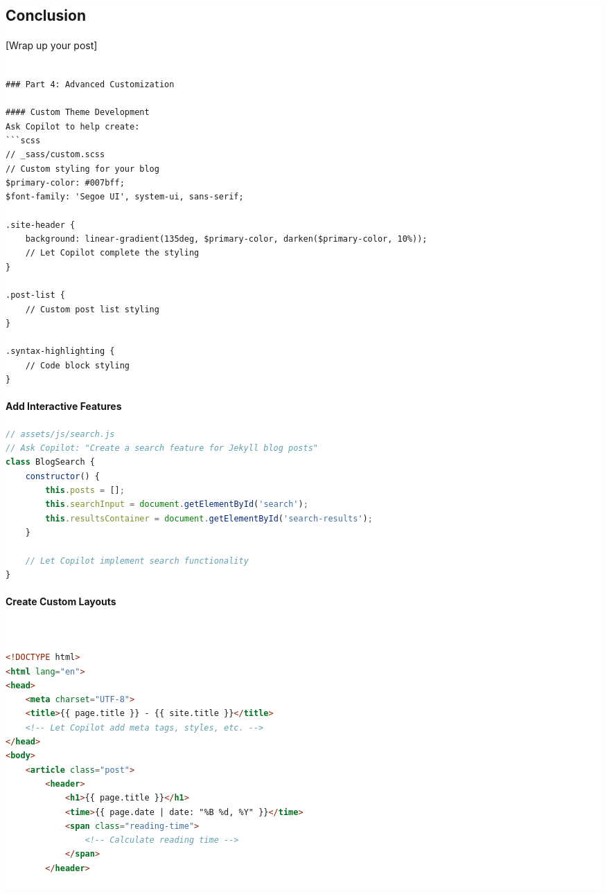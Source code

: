 ## Conclusion
[Wrap up your post]
```

### Part 4: Advanced Customization

#### Custom Theme Development
Ask Copilot to help create:
```scss
// _sass/custom.scss
// Custom styling for your blog
$primary-color: #007bff;
$font-family: 'Segoe UI', system-ui, sans-serif;

.site-header {
    background: linear-gradient(135deg, $primary-color, darken($primary-color, 10%));
    // Let Copilot complete the styling
}

.post-list {
    // Custom post list styling
}

.syntax-highlighting {
    // Code block styling
}
```

#### Add Interactive Features
```javascript
// assets/js/search.js
// Ask Copilot: "Create a search feature for Jekyll blog posts"
class BlogSearch {
    constructor() {
        this.posts = [];
        this.searchInput = document.getElementById('search');
        this.resultsContainer = document.getElementById('search-results');
    }
    
    // Let Copilot implement search functionality
}
```

#### Create Custom Layouts
```html


<!DOCTYPE html>
<html lang="en">
<head>
    <meta charset="UTF-8">
    <title>{{ page.title }} - {{ site.title }}</title>
    <!-- Let Copilot add meta tags, styles, etc. -->
</head>
<body>
    <article class="post">
        <header>
            <h1>{{ page.title }}</h1>
            <time>{{ page.date | date: "%B %d, %Y" }}</time>
            <span class="reading-time">
                <!-- Calculate reading time -->
            </span>
        </header>
        
```